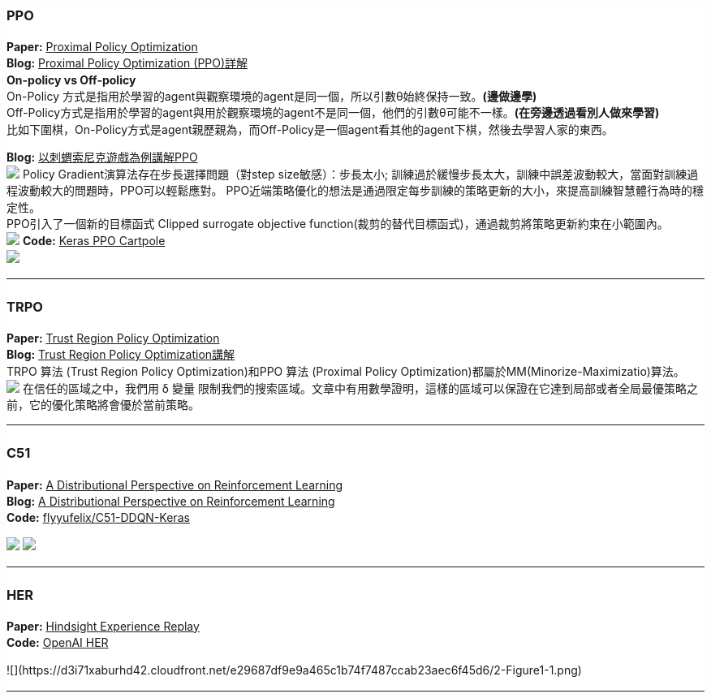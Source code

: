 ### PPO
**Paper:** [Proximal Policy Optimization](https://arxiv.org/abs/1707.06347)<br>
**Blog:** [Proximal Policy Optimization (PPO)詳解](https://www.796t.com/article.php?id=120451)<br>
**On-policy vs Off-policy**<br>
On-Policy 方式是指用於學習的agent與觀察環境的agent是同一個，所以引數θ始終保持一致。**(邊做邊學)**<br>
Off-Policy方式是指用於學習的agent與用於觀察環境的agent不是同一個，他們的引數θ可能不一樣。**(在旁邊透過看別人做來學習)**<br>
比如下圍棋，On-Policy方式是agent親歷親為，而Off-Policy是一個agent看其他的agent下棋，然後去學習人家的東西。<br>

**Blog:** [以刺蝟索尼克遊戲為例講解PPO](https://www.gushiciku.cn/pl/2iWn/zh-tw)<br>
![](https://mdimg.wxwenku.com/getimg/356ed03bdc643f9448b3f6485edc229b2d79c2f2b070b36baaee3123e0b4a4a85fda5fe86d46de4209003cce987359ad.jpg)
Policy Gradient演算法存在步長選擇問題（對step size敏感）：步長太小; 訓練過於緩慢步長太大，訓練中誤差波動較大，當面對訓練過程波動較大的問題時，PPO可以輕鬆應對。
PPO近端策略優化的想法是通過限定每步訓練的策略更新的大小，來提高訓練智慧體行為時的穩定性。<br>
PPO引入了一個新的目標函式 Clipped surrogate objective function(裁剪的替代目標函式)，通過裁剪將策略更新約束在小範圍內。<br>
![](https://www.researchgate.net/publication/339651408/figure/fig3/AS:864987794907143@1583240569937/The-actor-critic-proximal-policy-optimization-Actor-Critic-PPO-algorithm-process.ppm)
**Code:** [Keras PPO Cartpole](https://keras.io/examples/rl/ppo_cartpole/)<br>
![](https://i.imgur.com/rd5tda1.png)

---
### TRPO
**Paper:** [Trust Region Policy Optimization](https://arxiv.org/abs/1502.05477)<br>
**Blog:** [Trust Region Policy Optimization講解](https://www.twblogs.net/a/5d5ead97bd9eee541c32568c)<br>
TRPO 算法 (Trust Region Policy Optimization)和PPO 算法 (Proximal Policy Optimization)都屬於MM(Minorize-Maximizatio)算法。<br>
![](https://pic1.xuehuaimg.com/proxy/csdn/https://imgconvert.csdnimg.cn/aHR0cDovLzViMDk4OGU1OTUyMjUuY2RuLnNvaHVjcy5jb20vaW1hZ2VzLzIwMTkwMjAyLzkxZTgxMzNiZjljZTQ4Y2FiZGQ1MzI5ZjVjMTlkYzVjLmpwZWc)
在信任的區域之中，我們用 δ 變量 限制我們的搜索區域。文章中有用數學證明，這樣的區域可以保證在它達到局部或者全局最優策略之前，它的優化策略將會優於當前策略。

---
### C51 
**Paper:** [A Distributional Perspective on Reinforcement Learning](https://arxiv.org/abs/1707.06887)<br>
**Blog:** [A Distributional Perspective on Reinforcement Learning](https://vitalab.github.io/article/2021/02/12/C51.html)<br>
**Code:** [flyyufelix/C51-DDQN-Keras](https://github.com/flyyufelix/C51-DDQN-Keras)<br>

![](https://github.com/flyyufelix/C51-DDQN-Keras/blob/master/resources/c51.gif?raw=true)
![](https://flyyufelix.github.io/img/z_visual_1.png)

---
### HER 
**Paper:** [Hindsight Experience Replay](https://arxiv.org/abs/1707.01495)<br>
**Code:** [OpenAI HER](https://github.com/openai/baselines/tree/master/baselines/her)<br>
<iframe width="640" height="360" src="https://www.youtube.com/embed/Dz_HuzgMxzo" title="YouTube video player" frameborder="0" allow="accelerometer; autoplay; clipboard-write; encrypted-media; gyroscope; picture-in-picture" allowfullscreen></iframe>
![](https://d3i71xaburhd42.cloudfront.net/e29687df9e9a465c1b74f7487ccab23aec6f45d6/2-Figure1-1.png)

---